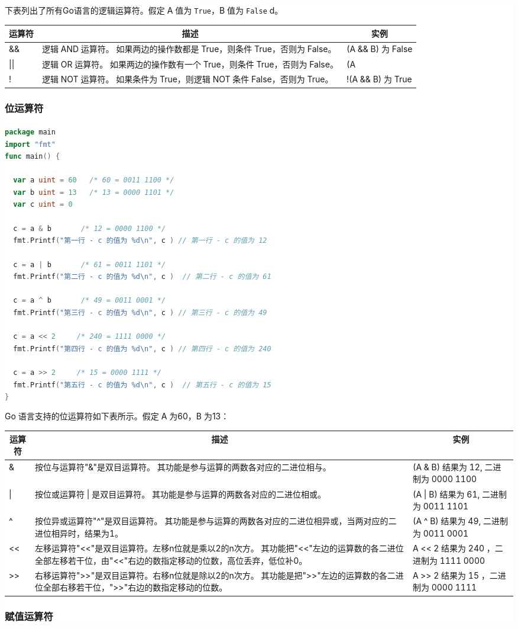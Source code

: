 下表列出了所有Go语言的逻辑运算符。假定 A 值为 `True`，B 值为 `False` d。

| 运算符 | 描述 | 实例 |
| ---- | ---- | ---- |
| && | 逻辑 AND 运算符。 如果两边的操作数都是 True，则条件 True，否则为 False。 | (A && B) 为 False |
| \|\| | 逻辑 OR 运算符。 如果两边的操作数有一个 True，则条件 True，否则为 False。|	(A || B) 为 True |
| ! | 逻辑 NOT 运算符。 如果条件为 True，则逻辑 NOT 条件 False，否则为 True。 |	!(A && B) 为 True |

### 位运算符

```go
package main
import "fmt"
func main() {

  var a uint = 60	/* 60 = 0011 1100 */  
  var b uint = 13	/* 13 = 0000 1101 */
  var c uint = 0          

  c = a & b       /* 12 = 0000 1100 */ 
  fmt.Printf("第一行 - c 的值为 %d\n", c ) // 第一行 - c 的值为 12

  c = a | b       /* 61 = 0011 1101 */
  fmt.Printf("第二行 - c 的值为 %d\n", c )  // 第二行 - c 的值为 61

  c = a ^ b       /* 49 = 0011 0001 */
  fmt.Printf("第三行 - c 的值为 %d\n", c ) // 第三行 - c 的值为 49

  c = a << 2     /* 240 = 1111 0000 */
  fmt.Printf("第四行 - c 的值为 %d\n", c ) // 第四行 - c 的值为 240

  c = a >> 2     /* 15 = 0000 1111 */
  fmt.Printf("第五行 - c 的值为 %d\n", c )  // 第五行 - c 的值为 15
}
```

Go 语言支持的位运算符如下表所示。假定 A 为60，B 为13：

| 运算符 | 描述 | 实例 |
| ---- | ---- | ---- |
| & | 按位与运算符"&"是双目运算符。 其功能是参与运算的两数各对应的二进位相与。 |	(A & B) 结果为 12, 二进制为 0000 1100 |
| \| | 按位或运算符 \| 是双目运算符。 其功能是参与运算的两数各对应的二进位相或。 |	(A \| B) 结果为 61, 二进制为 0011 1101 |
| ^ | 按位异或运算符"^"是双目运算符。 其功能是参与运算的两数各对应的二进位相异或，当两对应的二进位相异时，结果为1。 |	(A ^ B) 结果为 49, 二进制为 0011 0001 |
| << | 左移运算符"<<"是双目运算符。左移n位就是乘以2的n次方。 其功能把"<<"左边的运算数的各二进位全部左移若干位，由"<<"右边的数指定移动的位数，高位丢弃，低位补0。 | A << 2 结果为 240 ，二进制为 1111 0000 |
| >> | 右移运算符">>"是双目运算符。右移n位就是除以2的n次方。 其功能是把">>"左边的运算数的各二进位全部右移若干位，">>"右边的数指定移动的位数。| A >> 2 结果为 15 ，二进制为 0000 1111 |

### 赋值运算符
